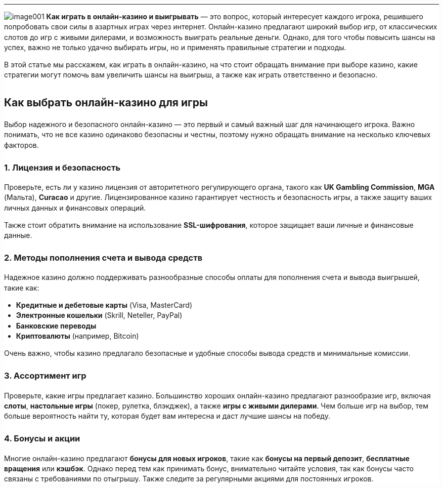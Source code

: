 ***

![image001](https://github.com/user-attachments/assets/e97cacd0-dc02-40db-8b9b-1dd8dce8c385)
**Как играть в онлайн-казино и выигрывать** — это вопрос, который интересует каждого игрока, решившего попробовать свои силы в азартных играх через интернет. Онлайн-казино предлагают широкий выбор игр, от классических слотов до игр с живыми дилерами, и возможность выиграть реальные деньги. Однако, для того чтобы повысить шансы на успех, важно не только удачно выбирать игры, но и применять правильные стратегии и подходы.

В этой статье мы расскажем, как играть в онлайн-казино, на что стоит обращать внимание при выборе казино, какие стратегии могут помочь вам увеличить шансы на выигрыш, а также как играть ответственно и безопасно.

## Как выбрать онлайн-казино для игры

Выбор надежного и безопасного онлайн-казино — это первый и самый важный шаг для начинающего игрока. Важно понимать, что не все казино одинаково безопасны и честны, поэтому нужно обращать внимание на несколько ключевых факторов.

### 1. **Лицензия и безопасность**

Проверьте, есть ли у казино лицензия от авторитетного регулирующего органа, такого как **UK Gambling Commission**, **MGA** (Мальта), **Curacao** и другие. Лицензированное казино гарантирует честность и безопасность игры, а также защиту ваших личных данных и финансовых операций.

Также стоит обратить внимание на использование **SSL-шифрования**, которое защищает ваши личные и финансовые данные.

### 2. **Методы пополнения счета и вывода средств**

Надежное казино должно поддерживать разнообразные способы оплаты для пополнения счета и вывода выигрышей, такие как:

* **Кредитные и дебетовые карты** (Visa, MasterCard)
* **Электронные кошельки** (Skrill, Neteller, PayPal)
* **Банковские переводы**
* **Криптовалюты** (например, Bitcoin)

Очень важно, чтобы казино предлагало безопасные и удобные способы вывода средств и минимальные комиссии.

### 3. **Ассортимент игр**

Проверьте, какие игры предлагает казино. Большинство хороших онлайн-казино предлагают разнообразие игр, включая **слоты**, **настольные игры** (покер, рулетка, блэкджек), а также **игры с живыми дилерами**. Чем больше игр на выбор, тем больше вероятность найти ту, которая будет вам интересна и даст лучшие шансы на победу.

### 4. **Бонусы и акции**

Многие онлайн-казино предлагают **бонусы для новых игроков**, такие как **бонусы на первый депозит**, **бесплатные вращения** или **кэшбэк**. Однако перед тем как принимать бонус, внимательно читайте условия, так как бонусы часто связаны с требованиями по отыгрышу. Также следите за регулярными акциями для постоянных игроков.
